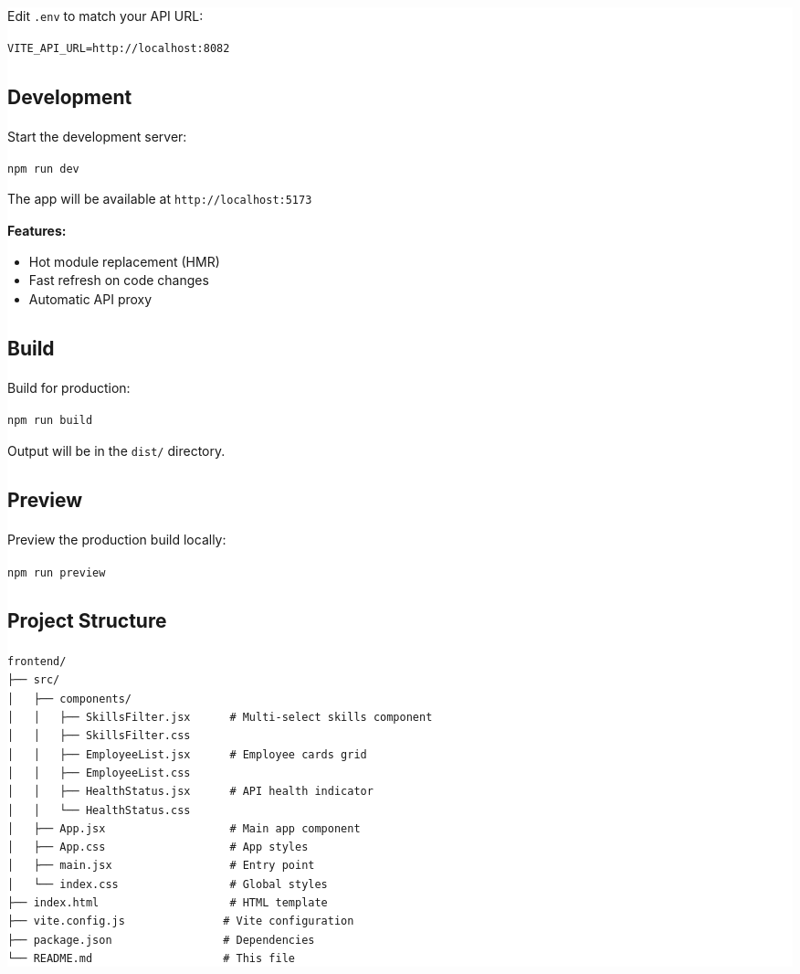 Edit `.env` to match your API URL:

```
VITE_API_URL=http://localhost:8082
```

## Development

Start the development server:

```bash
npm run dev
```

The app will be available at `http://localhost:5173`

**Features:**
- Hot module replacement (HMR)
- Fast refresh on code changes
- Automatic API proxy

## Build

Build for production:

```bash
npm run build
```

Output will be in the `dist/` directory.

## Preview

Preview the production build locally:

```bash
npm run preview
```

## Project Structure

```
frontend/
├── src/
│   ├── components/
│   │   ├── SkillsFilter.jsx      # Multi-select skills component
│   │   ├── SkillsFilter.css
│   │   ├── EmployeeList.jsx      # Employee cards grid
│   │   ├── EmployeeList.css
│   │   ├── HealthStatus.jsx      # API health indicator
│   │   └── HealthStatus.css
│   ├── App.jsx                   # Main app component
│   ├── App.css                   # App styles
│   ├── main.jsx                  # Entry point
│   └── index.css                 # Global styles
├── index.html                    # HTML template
├── vite.config.js               # Vite configuration
├── package.json                 # Dependencies
└── README.md                    # This file
```
